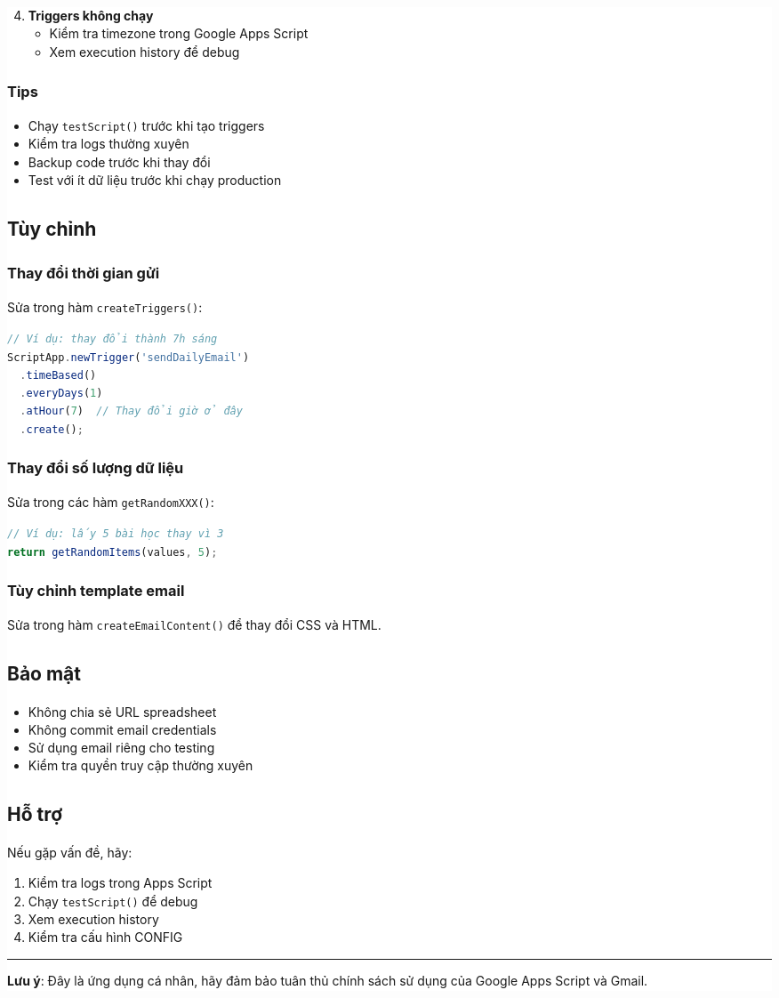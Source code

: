 4. **Triggers không chạy**
   - Kiểm tra timezone trong Google Apps Script
   - Xem execution history để debug

### Tips

- Chạy `testScript()` trước khi tạo triggers
- Kiểm tra logs thường xuyên
- Backup code trước khi thay đổi
- Test với ít dữ liệu trước khi chạy production

## Tùy chỉnh

### Thay đổi thời gian gửi

Sửa trong hàm `createTriggers()`:
```javascript
// Ví dụ: thay đổi thành 7h sáng
ScriptApp.newTrigger('sendDailyEmail')
  .timeBased()
  .everyDays(1)
  .atHour(7)  // Thay đổi giờ ở đây
  .create();
```

### Thay đổi số lượng dữ liệu

Sửa trong các hàm `getRandomXXX()`:
```javascript
// Ví dụ: lấy 5 bài học thay vì 3
return getRandomItems(values, 5);
```

### Tùy chỉnh template email

Sửa trong hàm `createEmailContent()` để thay đổi CSS và HTML.

## Bảo mật

- Không chia sẻ URL spreadsheet
- Không commit email credentials
- Sử dụng email riêng cho testing
- Kiểm tra quyền truy cập thường xuyên

## Hỗ trợ

Nếu gặp vấn đề, hãy:
1. Kiểm tra logs trong Apps Script
2. Chạy `testScript()` để debug
3. Xem execution history
4. Kiểm tra cấu hình CONFIG

---

**Lưu ý**: Đây là ứng dụng cá nhân, hãy đảm bảo tuân thủ chính sách sử dụng của Google Apps Script và Gmail.